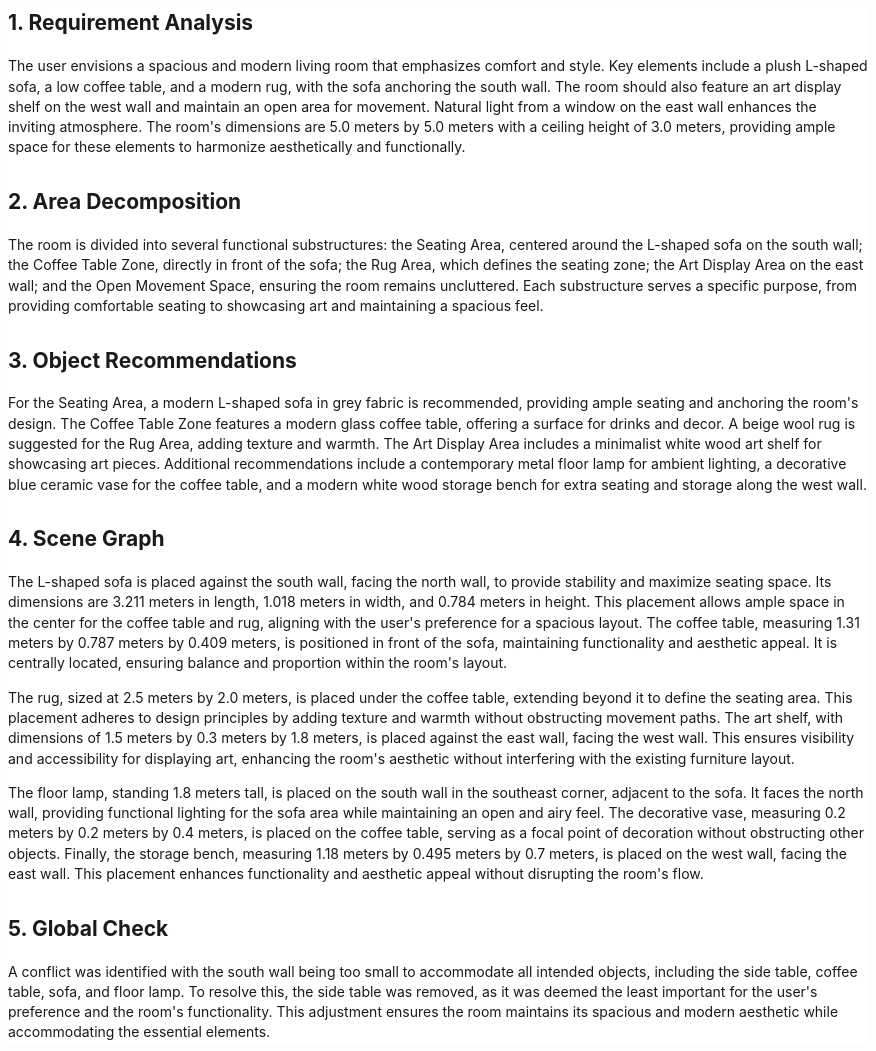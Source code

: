 ## 1. Requirement Analysis
The user envisions a spacious and modern living room that emphasizes comfort and style. Key elements include a plush L-shaped sofa, a low coffee table, and a modern rug, with the sofa anchoring the south wall. The room should also feature an art display shelf on the west wall and maintain an open area for movement. Natural light from a window on the east wall enhances the inviting atmosphere. The room's dimensions are 5.0 meters by 5.0 meters with a ceiling height of 3.0 meters, providing ample space for these elements to harmonize aesthetically and functionally.

## 2. Area Decomposition
The room is divided into several functional substructures: the Seating Area, centered around the L-shaped sofa on the south wall; the Coffee Table Zone, directly in front of the sofa; the Rug Area, which defines the seating zone; the Art Display Area on the east wall; and the Open Movement Space, ensuring the room remains uncluttered. Each substructure serves a specific purpose, from providing comfortable seating to showcasing art and maintaining a spacious feel.

## 3. Object Recommendations
For the Seating Area, a modern L-shaped sofa in grey fabric is recommended, providing ample seating and anchoring the room's design. The Coffee Table Zone features a modern glass coffee table, offering a surface for drinks and decor. A beige wool rug is suggested for the Rug Area, adding texture and warmth. The Art Display Area includes a minimalist white wood art shelf for showcasing art pieces. Additional recommendations include a contemporary metal floor lamp for ambient lighting, a decorative blue ceramic vase for the coffee table, and a modern white wood storage bench for extra seating and storage along the west wall.

## 4. Scene Graph
The L-shaped sofa is placed against the south wall, facing the north wall, to provide stability and maximize seating space. Its dimensions are 3.211 meters in length, 1.018 meters in width, and 0.784 meters in height. This placement allows ample space in the center for the coffee table and rug, aligning with the user's preference for a spacious layout. The coffee table, measuring 1.31 meters by 0.787 meters by 0.409 meters, is positioned in front of the sofa, maintaining functionality and aesthetic appeal. It is centrally located, ensuring balance and proportion within the room's layout.

The rug, sized at 2.5 meters by 2.0 meters, is placed under the coffee table, extending beyond it to define the seating area. This placement adheres to design principles by adding texture and warmth without obstructing movement paths. The art shelf, with dimensions of 1.5 meters by 0.3 meters by 1.8 meters, is placed against the east wall, facing the west wall. This ensures visibility and accessibility for displaying art, enhancing the room's aesthetic without interfering with the existing furniture layout.

The floor lamp, standing 1.8 meters tall, is placed on the south wall in the southeast corner, adjacent to the sofa. It faces the north wall, providing functional lighting for the sofa area while maintaining an open and airy feel. The decorative vase, measuring 0.2 meters by 0.2 meters by 0.4 meters, is placed on the coffee table, serving as a focal point of decoration without obstructing other objects. Finally, the storage bench, measuring 1.18 meters by 0.495 meters by 0.7 meters, is placed on the west wall, facing the east wall. This placement enhances functionality and aesthetic appeal without disrupting the room's flow.

## 5. Global Check
A conflict was identified with the south wall being too small to accommodate all intended objects, including the side table, coffee table, sofa, and floor lamp. To resolve this, the side table was removed, as it was deemed the least important for the user's preference and the room's functionality. This adjustment ensures the room maintains its spacious and modern aesthetic while accommodating the essential elements.
